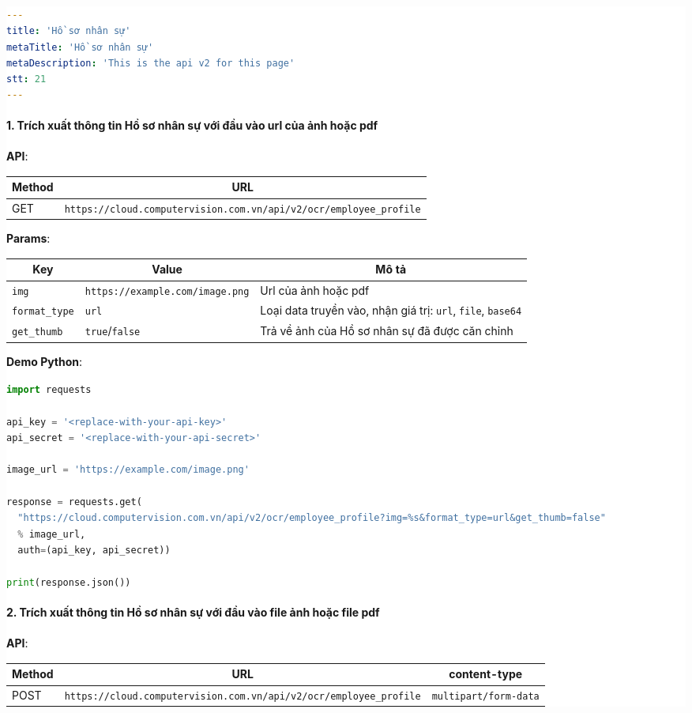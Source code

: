 ```yaml
---
title: 'Hồ sơ nhân sự'
metaTitle: 'Hồ sơ nhân sự'
metaDescription: 'This is the api v2 for this page'
stt: 21
---
```


#### 1. Trích xuất thông tin Hồ sơ nhân sự với đầu vào url của ảnh hoặc pdf

**API**:

| Method | URL                                                               |
| ------ | ----------------------------------------------------------------- |
| GET    | `https://cloud.computervision.com.vn/api/v2/ocr/employee_profile` |

**Params**:

| Key           | Value                           | Mô tả                                                       |
| ------------- | ------------------------------- | ----------------------------------------------------------- |
| `img`         | `https://example.com/image.png` | Url của ảnh hoặc pdf                                        |
| `format_type` | `url`                           | Loại data truyền vào, nhận giá trị: `url`, `file`, `base64` |
| `get_thumb`   | `true`/`false`                  | Trả về ảnh của Hồ sơ nhân sự đã được căn chỉnh              |

**Demo Python**:

```python
import requests

api_key = '<replace-with-your-api-key>'
api_secret = '<replace-with-your-api-secret>'

image_url = 'https://example.com/image.png'

response = requests.get(
  "https://cloud.computervision.com.vn/api/v2/ocr/employee_profile?img=%s&format_type=url&get_thumb=false"
  % image_url,
  auth=(api_key, api_secret))

print(response.json())

```

#### 2. Trích xuất thông tin Hồ sơ nhân sự với đầu vào file ảnh hoặc file pdf

**API**:

| Method | URL                                                               | content-type          |
| ------ | ----------------------------------------------------------------- | --------------------- |
| POST   | `https://cloud.computervision.com.vn/api/v2/ocr/employee_profile` | `multipart/form-data` |
